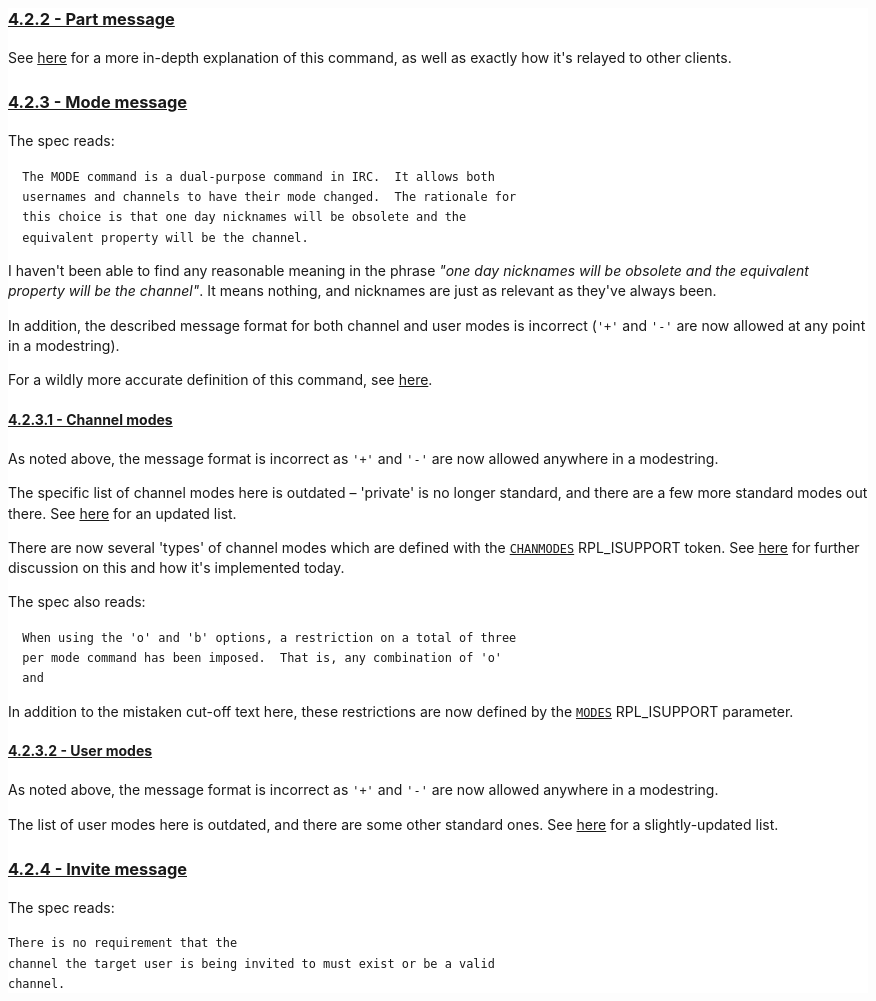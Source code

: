 <h3><a href="https://tools.ietf.org/html/rfc1459#section-4.2.2">4.2.2 - Part message</a></h3>

See [here](https://modern.ircdocs.horse/#part-message) for a more in-depth explanation of this command, as well as exactly how it's relayed to other clients.

<h3><a href="https://tools.ietf.org/html/rfc1459#section-4.2.3">4.2.3 - Mode message</a></h3>

The spec reads:

      The MODE command is a dual-purpose command in IRC.  It allows both
      usernames and channels to have their mode changed.  The rationale for
      this choice is that one day nicknames will be obsolete and the
      equivalent property will be the channel.

I haven't been able to find any reasonable meaning in the phrase _"one day nicknames will be obsolete and the equivalent property will be the channel"_. It means nothing, and nicknames are just as relevant as they've always been.

In addition, the described message format for both channel and user modes is incorrect (`'+'` and `'-'` are now allowed at any point in a modestring).

For a wildly more accurate definition of this command, see [here](https://modern.ircdocs.horse/#mode-message).

<h4><a href="https://tools.ietf.org/html/rfc1459#section-4.2.3.1">4.2.3.1 - Channel modes</a></h4>

As noted above, the message format is incorrect as `'+'` and `'-'` are now allowed anywhere in a modestring.

The specific list of channel modes here is outdated – 'private' is no longer standard, and there are a few more standard modes out there. See [here](https://modern.ircdocs.horse/#channel-modes) for an updated list.

There are now several 'types' of channel modes which are defined with the [`CHANMODES`](https://modern.ircdocs.horse/#chanmodes-parameter) RPL_ISUPPORT token. See [here](https://modern.ircdocs.horse/#mode-message) for further discussion on this and how it's implemented today.

The spec also reads:

      When using the 'o' and 'b' options, a restriction on a total of three
      per mode command has been imposed.  That is, any combination of 'o'
      and

In addition to the mistaken cut-off text here, these restrictions are now defined by the [`MODES`](https://modern.ircdocs.horse/#modes-parameter) RPL_ISUPPORT parameter.

<h4><a href="https://tools.ietf.org/html/rfc1459#section-4.2.3.2">4.2.3.2 - User modes</a></h4>

As noted above, the message format is incorrect as `'+'` and `'-'` are now allowed anywhere in a modestring.

The list of user modes here is outdated, and there are some other standard ones. See [here](https://modern.ircdocs.horse/#user-modes) for a slightly-updated list.

<h3><a href="https://datatracker.ietf.org/doc/html/rfc1459#section-4.2.7">4.2.4 - Invite message</a></h3>

The spec reads:

    There is no requirement that the
    channel the target user is being invited to must exist or be a valid
    channel.
